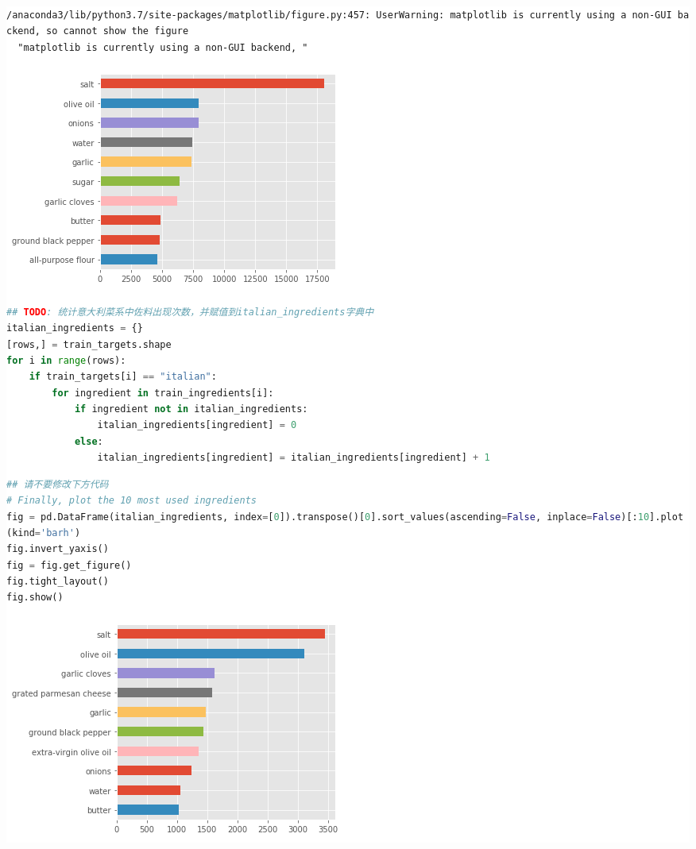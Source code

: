    /anaconda3/lib/python3.7/site-packages/matplotlib/figure.py:457: UserWarning: matplotlib is currently using a non-GUI backend, so cannot show the figure
      "matplotlib is currently using a non-GUI backend, "



![png](output_15_1.png)



```python
## TODO: 统计意大利菜系中佐料出现次数，并赋值到italian_ingredients字典中
italian_ingredients = {}
[rows,] = train_targets.shape
for i in range(rows):
    if train_targets[i] == "italian":
        for ingredient in train_ingredients[i]:
            if ingredient not in italian_ingredients:
                italian_ingredients[ingredient] = 0
            else:
                italian_ingredients[ingredient] = italian_ingredients[ingredient] + 1

```


```python
## 请不要修改下方代码
# Finally, plot the 10 most used ingredients
fig = pd.DataFrame(italian_ingredients, index=[0]).transpose()[0].sort_values(ascending=False, inplace=False)[:10].plot(kind='barh')
fig.invert_yaxis()
fig = fig.get_figure()
fig.tight_layout()
fig.show()
```


![png](output_17_0.png)
